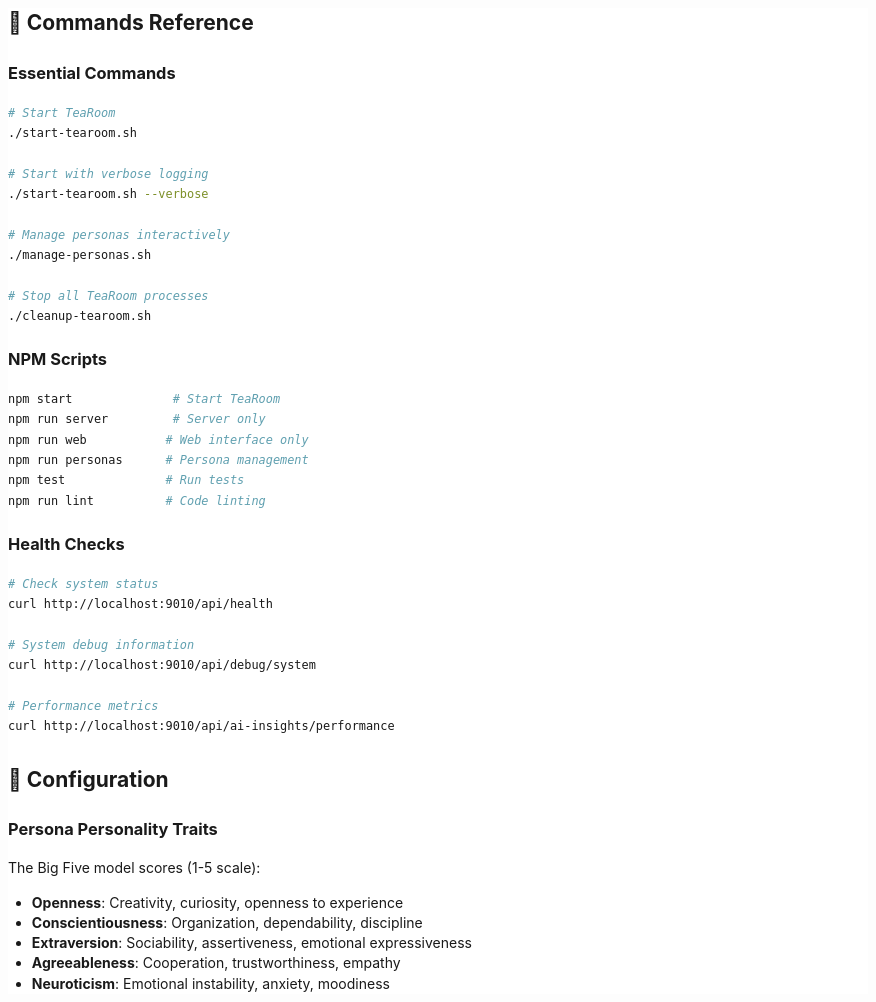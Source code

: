 ## 🎯 Commands Reference

### Essential Commands

```bash
# Start TeaRoom
./start-tearoom.sh

# Start with verbose logging
./start-tearoom.sh --verbose

# Manage personas interactively
./manage-personas.sh

# Stop all TeaRoom processes
./cleanup-tearoom.sh
```

### NPM Scripts

```bash
npm start              # Start TeaRoom
npm run server         # Server only
npm run web           # Web interface only
npm run personas      # Persona management
npm test              # Run tests
npm run lint          # Code linting
```

### Health Checks

```bash
# Check system status
curl http://localhost:9010/api/health

# System debug information
curl http://localhost:9010/api/debug/system

# Performance metrics
curl http://localhost:9010/api/ai-insights/performance
```

## 🔧 Configuration

### Persona Personality Traits

The Big Five model scores (1-5 scale):

- **Openness**: Creativity, curiosity, openness to experience
- **Conscientiousness**: Organization, dependability, discipline
- **Extraversion**: Sociability, assertiveness, emotional expressiveness
- **Agreeableness**: Cooperation, trustworthiness, empathy
- **Neuroticism**: Emotional instability, anxiety, moodiness
